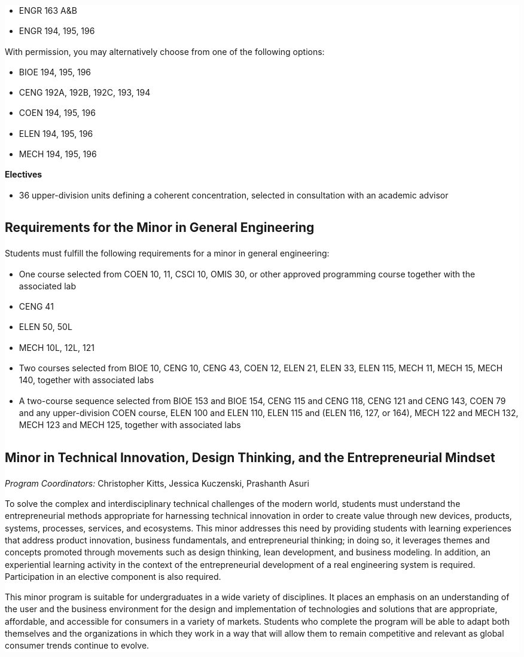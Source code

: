 -   ENGR 163 A&B

-   ENGR 194, 195, 196

With permission, you may alternatively choose from one of the following options:

-   BIOE 194, 195, 196

-   CENG 192A, 192B, 192C, 193, 194

-   COEN 194, 195, 196

-   ELEN 194, 195, 196

-   MECH 194, 195, 196

**Electives**

-   36 upper-division units defining a coherent concentration, selected in consultation with an academic advisor

Requirements for the Minor in General Engineering
-------------------------------------------------

Students must fulfill the following requirements for a minor in general engineering:

-   One course selected from COEN 10, 11, CSCI 10, OMIS 30, or other approved programming course together with the associated lab

-   CENG 41

-   ELEN 50, 50L

-   MECH 10L, 12L, 121

-   Two courses selected from BIOE 10, CENG 10, CENG 43, COEN 12, ELEN 21, ELEN 33, ELEN 115, MECH 11, MECH 15, MECH 140, together with associated labs

-   A two-course sequence selected from BIOE 153 and BIOE 154, CENG 115 and CENG 118, CENG 121 and CENG 143, COEN 79 and any upper-division COEN course, ELEN 100 and ELEN 110, ELEN 115 and (ELEN 116, 127, or 164), MECH 122 and MECH 132, MECH 123 and MECH 125, together with associated labs

Minor in Technical Innovation, Design Thinking, and the Entrepreneurial Mindset
-------------------------------------------------------------------------------

*Program Coordinators:* Christopher Kitts, Jessica Kuczenski, Prashanth Asuri

To solve the complex and interdisciplinary technical challenges of the modern world, students must understand the entrepreneurial methods appropriate for harnessing technical innovation in order to create value through new devices, products, systems, processes, services, and ecosystems. This minor addresses this need by providing students with learning experiences that address product innovation, business fundamentals, and entrepreneurial thinking; in doing so, it leverages themes and concepts promoted through movements such as design thinking, lean development, and business modeling. In addition, an experiential learning activity in the context of the entrepreneurial development of a real engineering system is required. Participation in an elective component is also required.

This minor program is suitable for undergraduates in a wide variety of disciplines. It places an emphasis on an understanding of the user and the business environment for the design and implementation of technologies and solutions that are appropriate, affordable, and accessible for consumers in a variety of markets. Students who complete the program will be able to adapt both themselves and the organizations in which they work in a way that will allow them to remain competitive and relevant as global consumer trends continue to evolve.
